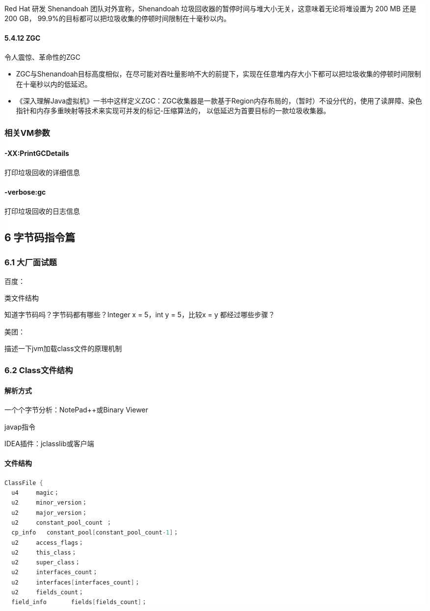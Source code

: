 

Red Hat 研发 Shenandoah 团队对外宣称，Shenandoah 垃圾回收器的暂停时间与堆大小无关，这意味着无论将堆设置为 200 MB 还是 200 GB，  99.9%的目标都可以把垃圾收集的停顿时间限制在十毫秒以内。

#### 5.4.12 ZGC

令人震惊、革命性的ZGC

- ZGC与Shenandoah目标高度相似，在尽可能对吞吐量影响不大的前提下，实现在任意堆内存大小下都可以把垃圾收集的停顿时间限制在十毫秒以内的低延迟。

- 《深入理解Java虚拟机》一书中这样定义ZGC：ZGC收集器是一款基于Region内存布局的，（暂时）不设分代的，使用了读屏障、染色指针和内存多重映射等技术来实现可并发的标记-压缩算法的， 以低延迟为首要目标的一款垃圾收集器。



### 相关VM参数

#### -XX:PrintGCDetails

打印垃圾回收的详细信息

#### -verbose:gc

打印垃圾回收的日志信息



## 6 字节码指令篇

### 6.1 大厂面试题

百度：

类文件结构

知道字节码吗？字节码都有哪些？Integer x = 5，int y = 5，比较x = y 都经过哪些步骤？

美团：

描述一下jvm加载class文件的原理机制



### 6.2 Class文件结构



#### 解析方式

一个个字节分析：NotePad++或Binary Viewer

javap指令

IDEA插件：jclasslib或客户端



#### **文件结构**

```java
ClassFile {
  u4     magic；
  u2     minor_version；
  u2     major_version；
  u2     constant_pool_count ；
  cp_info   constant_pool[constant_pool_count-1]；
  u2     access_flags；
  u2     this_class；
  u2     super_class；
  u2     interfaces_count；
  u2     interfaces[interfaces_count]；
  u2     fields_count；
  field_info       fields[fields_count]；
```